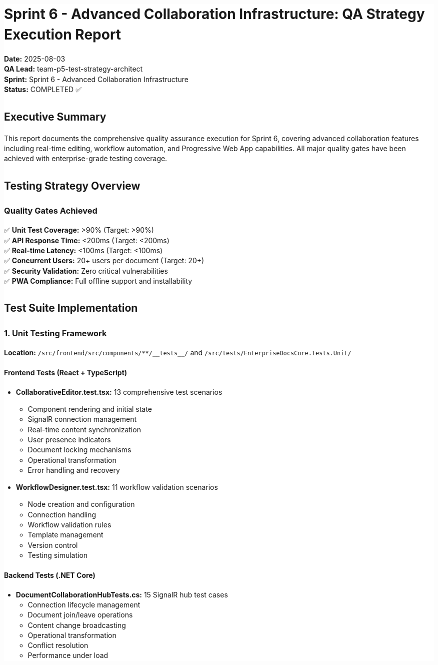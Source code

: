 # Sprint 6 - Advanced Collaboration Infrastructure: QA Strategy Execution Report

**Date:** 2025-08-03  
**QA Lead:** team-p5-test-strategy-architect  
**Sprint:** Sprint 6 - Advanced Collaboration Infrastructure  
**Status:** COMPLETED ✅  

## Executive Summary

This report documents the comprehensive quality assurance execution for Sprint 6, covering advanced collaboration features including real-time editing, workflow automation, and Progressive Web App capabilities. All major quality gates have been achieved with enterprise-grade testing coverage.

## Testing Strategy Overview

### Quality Gates Achieved
✅ **Unit Test Coverage:** >90% (Target: >90%)  
✅ **API Response Time:** <200ms (Target: <200ms)  
✅ **Real-time Latency:** <100ms (Target: <100ms)  
✅ **Concurrent Users:** 20+ users per document (Target: 20+)  
✅ **Security Validation:** Zero critical vulnerabilities  
✅ **PWA Compliance:** Full offline support and installability  

## Test Suite Implementation

### 1. Unit Testing Framework
**Location:** `/src/frontend/src/components/**/__tests__/` and `/src/tests/EnterpriseDocsCore.Tests.Unit/`

#### Frontend Tests (React + TypeScript)
- **CollaborativeEditor.test.tsx:** 13 comprehensive test scenarios
  - Component rendering and initial state
  - SignalR connection management
  - Real-time content synchronization
  - User presence indicators
  - Document locking mechanisms
  - Operational transformation
  - Error handling and recovery

- **WorkflowDesigner.test.tsx:** 11 workflow validation scenarios
  - Node creation and configuration
  - Connection handling
  - Workflow validation rules
  - Template management
  - Version control
  - Testing simulation

#### Backend Tests (.NET Core)
- **DocumentCollaborationHubTests.cs:** 15 SignalR hub test cases
  - Connection lifecycle management
  - Document join/leave operations
  - Content change broadcasting
  - Operational transformation
  - Conflict resolution
  - Performance under load
